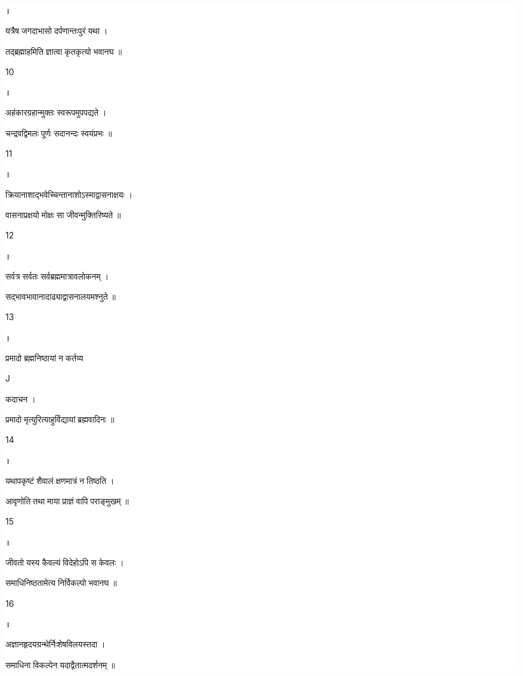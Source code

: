 ॥

यत्रैष जगदाभासो दर्पणान्तःपुरं यथा ।

तद्ब्रह्माहमिति ज्ञात्वा कृतकृत्यो भवानघ ॥

10

॥

अहंकारग्रहान्मुक्तः स्वरूपमुपपद्यते ।

चन्द्रवद्विमलः पूर्णः सदानन्दः स्वयंप्रभः ॥

11

॥

क्रियानाशाद्भवेच्चिन्तानाशोऽस्माद्वासनाक्षयः ।

वासनाप्रक्षयो मोक्षः सा जीवन्मुक्तिरिष्यते ॥

12

॥

सर्वत्र सर्वतः सर्वब्रह्ममात्रावलोकनम् ।

सद्भावभावानादाढ्याद्वासनालयमश्नुते ॥

13

॥

प्रमादो ब्रह्मनिष्ठायां न कर्तव्य

J

कदाचन ।

प्रमादो मृत्युरित्याहुर्विद्यायां ब्रह्मवादिनः ॥

14

॥

यथापकृष्टं शैवालं क्षणमात्रं न तिष्ठति ।

आवृणोति तथा माया प्राज्ञं वापि पराङ्मुखम् ॥

15

॥

जीवतो यस्य कैवल्यं विदेहोऽपि स केवलः ।

समाधिनिष्ठतामेत्य निर्विकल्पो भवानघ ॥

16

॥

अज्ञानहृदयग्रन्थेर्निःशेषविलयस्तदा ।

समाधिना विकल्पेन यदाद्वैतात्मदर्शनम् ॥
